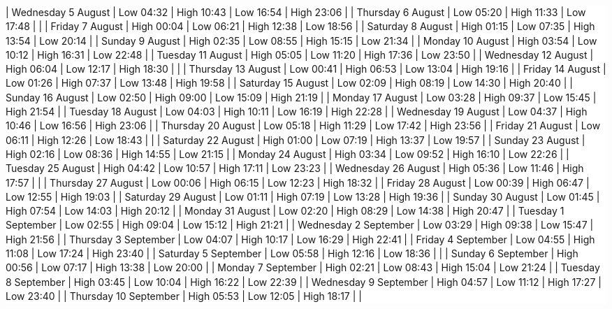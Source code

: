 | Wednesday 5 August | Low 04:32 | High 10:43 | Low 16:54 | High 23:06 | 
| Thursday 6 August | Low 05:20 | High 11:33 | Low 17:48 |  | 
| Friday 7 August | High 00:04 | Low 06:21 | High 12:38 | Low 18:56 | 
| Saturday 8 August | High 01:15 | Low 07:35 | High 13:54 | Low 20:14 | 
| Sunday 9 August | High 02:35 | Low 08:55 | High 15:15 | Low 21:34 | 
| Monday 10 August | High 03:54 | Low 10:12 | High 16:31 | Low 22:48 | 
| Tuesday 11 August | High 05:05 | Low 11:20 | High 17:36 | Low 23:50 | 
| Wednesday 12 August | High 06:04 | Low 12:17 | High 18:30 |  | 
| Thursday 13 August | Low 00:41 | High 06:53 | Low 13:04 | High 19:16 | 
| Friday 14 August | Low 01:26 | High 07:37 | Low 13:48 | High 19:58 | 
| Saturday 15 August | Low 02:09 | High 08:19 | Low 14:30 | High 20:40 | 
| Sunday 16 August | Low 02:50 | High 09:00 | Low 15:09 | High 21:19 | 
| Monday 17 August | Low 03:28 | High 09:37 | Low 15:45 | High 21:54 | 
| Tuesday 18 August | Low 04:03 | High 10:11 | Low 16:19 | High 22:28 | 
| Wednesday 19 August | Low 04:37 | High 10:46 | Low 16:56 | High 23:06 | 
| Thursday 20 August | Low 05:18 | High 11:29 | Low 17:42 | High 23:56 | 
| Friday 21 August | Low 06:11 | High 12:26 | Low 18:43 |  | 
| Saturday 22 August | High 01:00 | Low 07:19 | High 13:37 | Low 19:57 | 
| Sunday 23 August | High 02:16 | Low 08:36 | High 14:55 | Low 21:15 | 
| Monday 24 August | High 03:34 | Low 09:52 | High 16:10 | Low 22:26 | 
| Tuesday 25 August | High 04:42 | Low 10:57 | High 17:11 | Low 23:23 | 
| Wednesday 26 August | High 05:36 | Low 11:46 | High 17:57 |  | 
| Thursday 27 August | Low 00:06 | High 06:15 | Low 12:23 | High 18:32 | 
| Friday 28 August | Low 00:39 | High 06:47 | Low 12:55 | High 19:03 | 
| Saturday 29 August | Low 01:11 | High 07:19 | Low 13:28 | High 19:36 | 
| Sunday 30 August | Low 01:45 | High 07:54 | Low 14:03 | High 20:12 | 
| Monday 31 August | Low 02:20 | High 08:29 | Low 14:38 | High 20:47 | 
| Tuesday 1 September | Low 02:55 | High 09:04 | Low 15:12 | High 21:21 | 
| Wednesday 2 September | Low 03:29 | High 09:38 | Low 15:47 | High 21:56 | 
| Thursday 3 September | Low 04:07 | High 10:17 | Low 16:29 | High 22:41 | 
| Friday 4 September | Low 04:55 | High 11:08 | Low 17:24 | High 23:40 | 
| Saturday 5 September | Low 05:58 | High 12:16 | Low 18:36 |  | 
| Sunday 6 September | High 00:56 | Low 07:17 | High 13:38 | Low 20:00 | 
| Monday 7 September | High 02:21 | Low 08:43 | High 15:04 | Low 21:24 | 
| Tuesday 8 September | High 03:45 | Low 10:04 | High 16:22 | Low 22:39 | 
| Wednesday 9 September | High 04:57 | Low 11:12 | High 17:27 | Low 23:40 | 
| Thursday 10 September | High 05:53 | Low 12:05 | High 18:17 |  | 